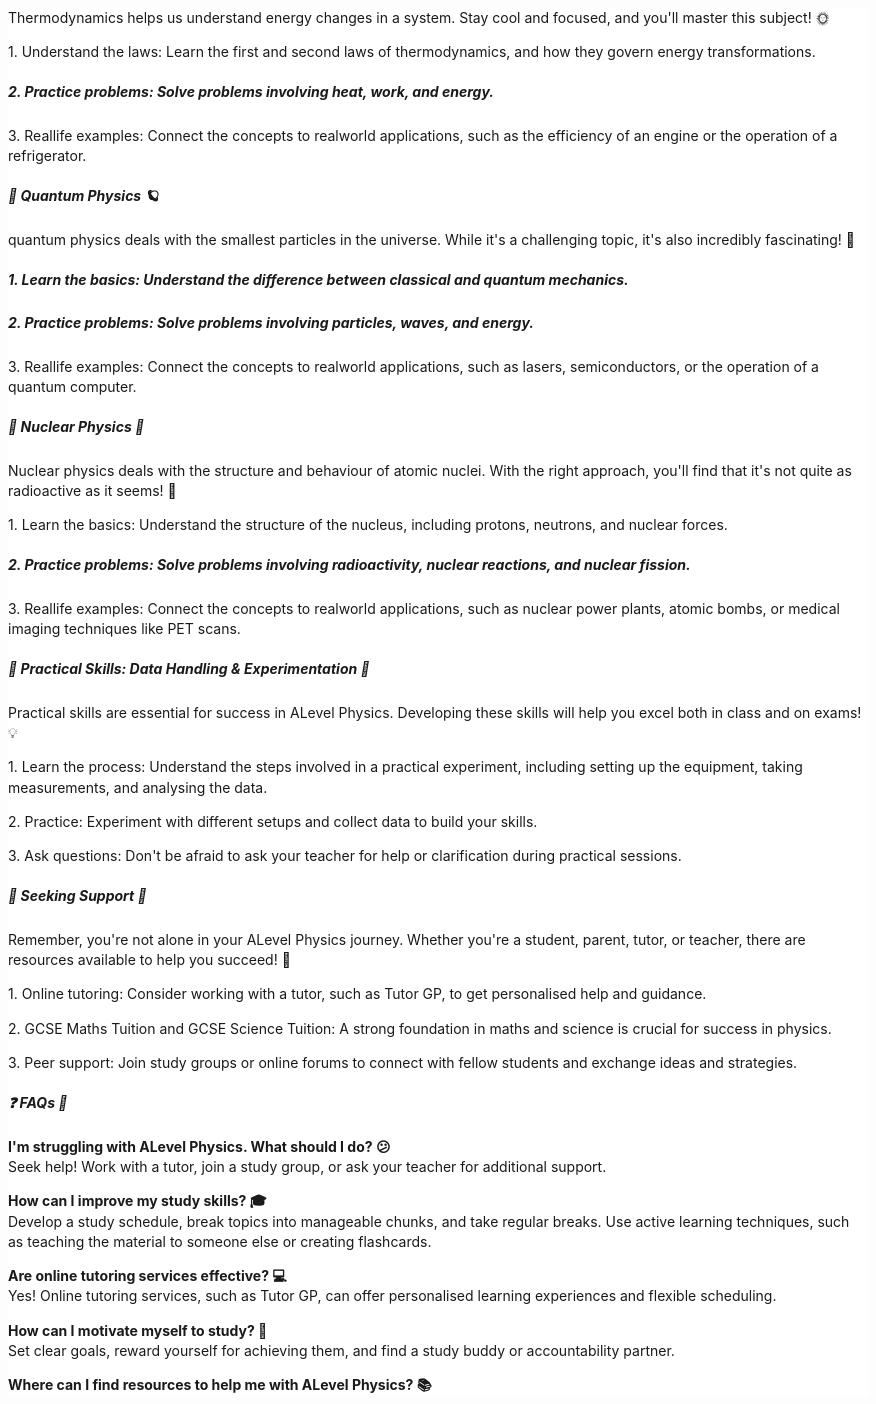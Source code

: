 <p>Thermodynamics helps us understand energy changes in a system. Stay cool and focused, and you'll master this subject! 🌞</p>
<p>1. Understand the laws: Learn the first and second laws of thermodynamics, and how they govern energy transformations.</p>
<h5>2. Practice problems: Solve problems involving heat, work, and energy.</h5>
<p>3. Reallife examples: Connect the concepts to realworld applications, such as the efficiency of an engine or the operation of a refrigerator.</p>
<h5>🔋 Quantum Physics 🪐</h5>
<p>quantum physics deals with the smallest particles in the universe. While it's a challenging topic, it's also incredibly fascinating! 💫</p>
<h5>1. Learn the basics: Understand the difference between classical and quantum mechanics.</h5>
<h5>2. Practice problems: Solve problems involving particles, waves, and energy.</h5>
<p>3. Reallife examples: Connect the concepts to realworld applications, such as lasers, semiconductors, or the operation of a quantum computer.</p>
<h5>🚧 Nuclear Physics 🔵</h5>
<p>Nuclear physics deals with the structure and behaviour of atomic nuclei. With the right approach, you'll find that it's not quite as radioactive as it seems! 💫</p>
<p>1. Learn the basics: Understand the structure of the nucleus, including protons, neutrons, and nuclear forces.</p>
<h5>2. Practice problems: Solve problems involving radioactivity, nuclear reactions, and nuclear fission.</h5>
<p>3. Reallife examples: Connect the concepts to realworld applications, such as nuclear power plants, atomic bombs, or medical imaging techniques like PET scans.</p>
<h5>🔬 Practical Skills: Data Handling & Experimentation 🔬</h5>
<p>Practical skills are essential for success in ALevel Physics. Developing these skills will help you excel both in class and on exams! 💡</p>
<p>1. Learn the process: Understand the steps involved in a practical experiment, including setting up the equipment, taking measurements, and analysing the data.</p>
<p>2. Practice: Experiment with different setups and collect data to build your skills.</p>
<p>3. Ask questions: Don't be afraid to ask your teacher for help or clarification during practical sessions.</p>
<h5>🤝 Seeking Support 🤝</h5>
<p>Remember, you're not alone in your ALevel Physics journey. Whether you're a student, parent, tutor, or teacher, there are resources available to help you succeed! 💫</p>
<p>1. Online tutoring: Consider working with a tutor, such as Tutor GP, to get personalised help and guidance.</p>
<p>2. GCSE Maths Tuition and GCSE Science Tuition: A strong foundation in maths and science is crucial for success in physics.</p>
<p>3. Peer support: Join study groups or online forums to connect with fellow students and exchange ideas and strategies.</p>
<h5>❓ FAQs 🤔</h5>
<ul style="list-style-type: none; padding-left: 0;">
<li><strong>I'm struggling with ALevel Physics. What should I do? 😕</strong></li>
<li>Seek help! Work with a tutor, join a study group, or ask your teacher for additional support.</li>
</ul>
<ul style="list-style-type: none; padding-left: 0;">
<li><strong>How can I improve my study skills? 🎓</strong></li>
<li>Develop a study schedule, break topics into manageable chunks, and take regular breaks. Use active learning techniques, such as teaching the material to someone else or creating flashcards.</li>
</ul>
<ul style="list-style-type: none; padding-left: 0;">
<li><strong>Are online tutoring services effective? 💻</strong></li>
<li>Yes! Online tutoring services, such as Tutor GP, can offer personalised learning experiences and flexible scheduling.</li>
</ul>
<ul style="list-style-type: none; padding-left: 0;">
<li><strong>How can I motivate myself to study? 🌟</strong></li>
<li>Set clear goals, reward yourself for achieving them, and find a study buddy or accountability partner.</li>
</ul>
<ul style="list-style-type: none; padding-left: 0;">
<li><strong>Where can I find resources to help me with ALevel Physics? 📚</strong></li>